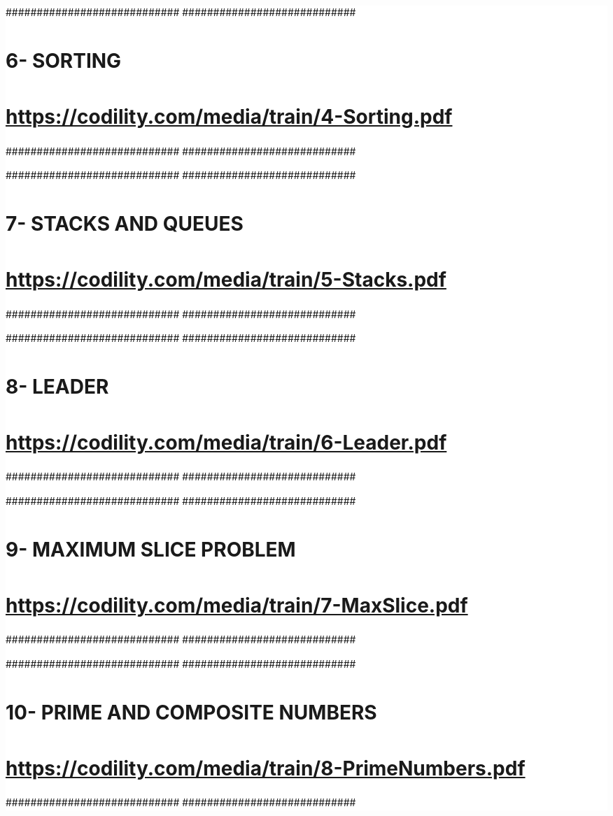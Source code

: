 
############################
############################
# 6- SORTING
# https://codility.com/media/train/4-Sorting.pdf
############################
############################


############################
############################
# 7- STACKS AND QUEUES
# https://codility.com/media/train/5-Stacks.pdf
############################
############################


############################
############################
# 8- LEADER
# https://codility.com/media/train/6-Leader.pdf
############################
############################


############################
############################
# 9- MAXIMUM SLICE PROBLEM
# https://codility.com/media/train/7-MaxSlice.pdf
############################
############################


############################
############################
# 10- PRIME AND COMPOSITE NUMBERS
# https://codility.com/media/train/8-PrimeNumbers.pdf
############################
############################
